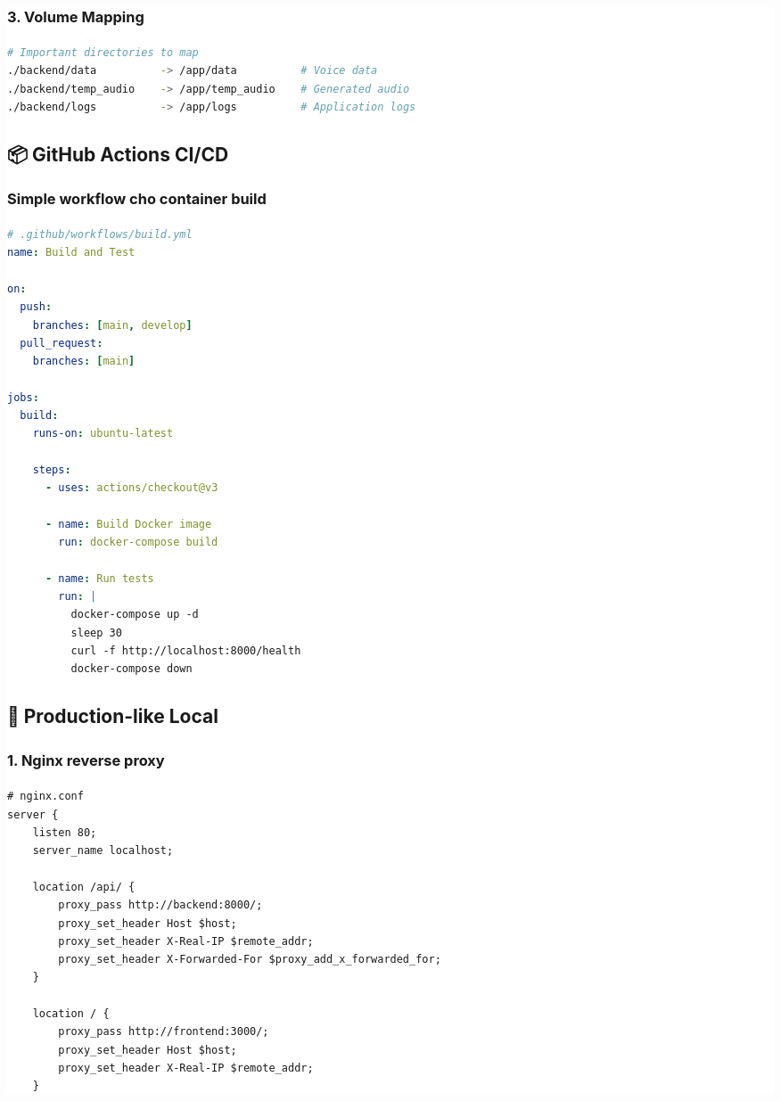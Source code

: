 ### 3. Volume Mapping

```bash
# Important directories to map
./backend/data          -> /app/data          # Voice data
./backend/temp_audio    -> /app/temp_audio    # Generated audio
./backend/logs          -> /app/logs          # Application logs
```

## 📦 GitHub Actions CI/CD

### Simple workflow cho container build

```yaml
# .github/workflows/build.yml
name: Build and Test

on:
  push:
    branches: [main, develop]
  pull_request:
    branches: [main]

jobs:
  build:
    runs-on: ubuntu-latest

    steps:
      - uses: actions/checkout@v3

      - name: Build Docker image
        run: docker-compose build

      - name: Run tests
        run: |
          docker-compose up -d
          sleep 30
          curl -f http://localhost:8000/health
          docker-compose down
```

## 🎯 Production-like Local

### 1. Nginx reverse proxy

```nginx
# nginx.conf
server {
    listen 80;
    server_name localhost;

    location /api/ {
        proxy_pass http://backend:8000/;
        proxy_set_header Host $host;
        proxy_set_header X-Real-IP $remote_addr;
        proxy_set_header X-Forwarded-For $proxy_add_x_forwarded_for;
    }

    location / {
        proxy_pass http://frontend:3000/;
        proxy_set_header Host $host;
        proxy_set_header X-Real-IP $remote_addr;
    }
```